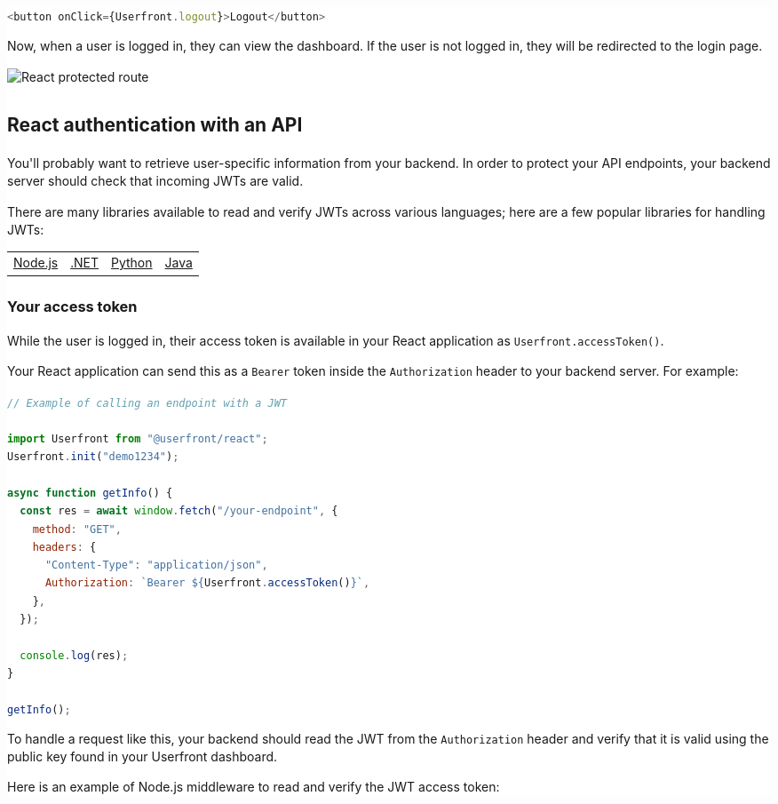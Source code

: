 ```js
<button onClick={Userfront.logout}>Logout</button>
```

Now, when a user is logged in, they can view the dashboard. If the user is not logged in, they will be redirected to the login page.

![React protected route](https://res.cloudinary.com/component/image/upload/v1614104770/permanent/react-router-4.png)

## React authentication with an API

You'll probably want to retrieve user-specific information from your backend. In order to protect your API endpoints, your backend server should check that incoming JWTs are valid.

There are many libraries available to read and verify JWTs across various languages; here are a few popular libraries for handling JWTs:

|                                                       |                                           |                                              |                                           |
| ----------------------------------------------------- | ----------------------------------------- | -------------------------------------------- | ----------------------------------------- |
| [Node.js](https://github.com/auth0/node-jsonwebtoken) | [.NET](https://github.com/jwt-dotnet/jwt) | [Python](https://github.com/jpadilla/pyjwt/) | [Java](https://github.com/auth0/java-jwt) |

### Your access token

While the user is logged in, their access token is available in your React application as `Userfront.accessToken()`.

Your React application can send this as a `Bearer` token inside the `Authorization` header to your backend server. For example:

```js
// Example of calling an endpoint with a JWT

import Userfront from "@userfront/react";
Userfront.init("demo1234");

async function getInfo() {
  const res = await window.fetch("/your-endpoint", {
    method: "GET",
    headers: {
      "Content-Type": "application/json",
      Authorization: `Bearer ${Userfront.accessToken()}`,
    },
  });

  console.log(res);
}

getInfo();
```

To handle a request like this, your backend should read the JWT from the `Authorization` header and verify that it is valid using the public key found in your Userfront dashboard.

Here is an example of Node.js middleware to read and verify the JWT access token:
